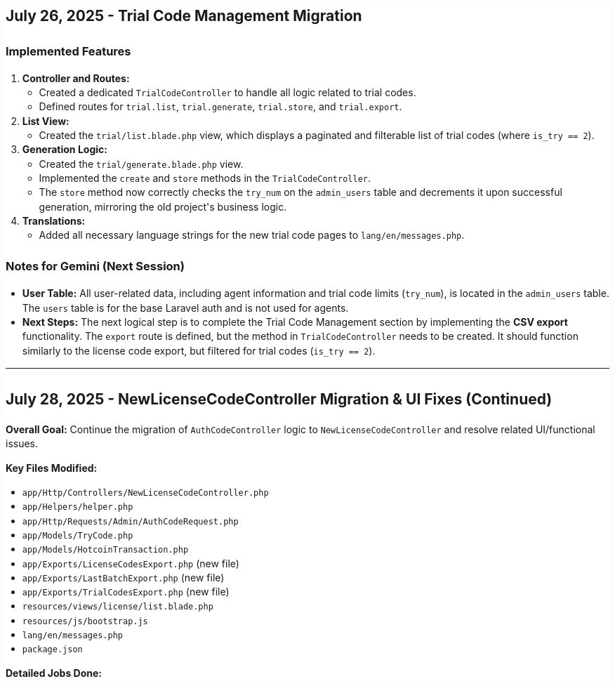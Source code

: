 
## July 26, 2025 - Trial Code Management Migration

### Implemented Features
1.  **Controller and Routes:**
    *   Created a dedicated `TrialCodeController` to handle all logic related to trial codes.
    *   Defined routes for `trial.list`, `trial.generate`, `trial.store`, and `trial.export`.
2.  **List View:**
    *   Created the `trial/list.blade.php` view, which displays a paginated and filterable list of trial codes (where `is_try == 2`).
3.  **Generation Logic:**
    *   Created the `trial/generate.blade.php` view.
    *   Implemented the `create` and `store` methods in the `TrialCodeController`.
    *   The `store` method now correctly checks the `try_num` on the `admin_users` table and decrements it upon successful generation, mirroring the old project's business logic.
4.  **Translations:**
    *   Added all necessary language strings for the new trial code pages to `lang/en/messages.php`.

### Notes for Gemini (Next Session)
*   **User Table:** All user-related data, including agent information and trial code limits (`try_num`), is located in the `admin_users` table. The `users` table is for the base Laravel auth and is not used for agents.
*   **Next Steps:** The next logical step is to complete the Trial Code Management section by implementing the **CSV export** functionality. The `export` route is defined, but the method in `TrialCodeController` needs to be created. It should function similarly to the license code export, but filtered for trial codes (`is_try == 2`).

---

## July 28, 2025 - NewLicenseCodeController Migration & UI Fixes (Continued)

**Overall Goal:** Continue the migration of `AuthCodeController` logic to `NewLicenseCodeController` and resolve related UI/functional issues.

**Key Files Modified:**

*   `app/Http/Controllers/NewLicenseCodeController.php`
*   `app/Helpers/helper.php`
*   `app/Http/Requests/Admin/AuthCodeRequest.php`
*   `app/Models/TryCode.php`
*   `app/Models/HotcoinTransaction.php`
*   `app/Exports/LicenseCodesExport.php` (new file)
*   `app/Exports/LastBatchExport.php` (new file)
*   `app/Exports/TrialCodesExport.php` (new file)
*   `resources/views/license/list.blade.php`
*   `resources/js/bootstrap.js`
*   `lang/en/messages.php`
*   `package.json`

**Detailed Jobs Done:**
